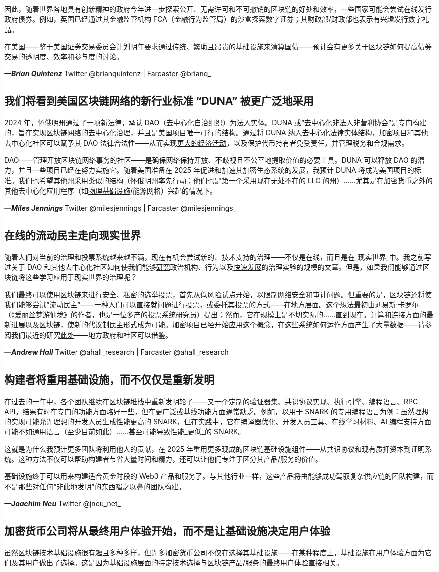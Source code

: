 因此，随着世界各地具有创新精神的政府今年进一步探索公开、无需许可和不可撤销的区块链的好处和效率，一些国家可能会尝试在线发行政府债券。例如，英国已经通过其金融监管机构 FCA（金融行为监管局）的沙盒探索数字证券；其财政部/财政部也表示有兴趣发行数字礼品。

在美国——鉴于美国证券交易委员会计划明年要求通过传统、繁琐且昂贵的基础设施来清算国债——预计会有更多关于区块链如何提高债券交易的透明度、效率和参与度的讨论。

**_—Brian Quintenz_**
Twitter @brianquintenz | Farcaster @brianq_

我们将看到美国区块链网络的新行业标准 “DUNA” 被更广泛地采用
----------------------------------------------------

2024 年，怀俄明州通过了一项新法律，承认 DAO（去中心化自治组织）为法人实体。[DUNA](https://a16zcrypto.com/posts/article/duna-for-daos/) 或“去中心化非法人非营利协会”是[专门构建](https://papers.ssrn.com/sol3/papers.cfm?abstract_id=4749245)的，旨在实现区块链网络的去中心化治理，并且是美国项目唯一可行的结构。通过将 DUNA 纳入去中心化法律实体结构，加密项目和其他去中心化社区可以赋予其 DAO 法律合法性——从而实现[更大的经济活动](https://a16zcrypto.com/posts/article/application-tokens-economic-model-cash-flows/)，以及保护代币持有者免受责任，并管理税务和合规需求。

DAO——管理开放区块链网络事务的社区——是确保网络保持开放、不歧视且不公平地提取价值的必要工具。DUNA 可以释放 DAO 的潜力，并且一些项目已经在努力实施它。随着美国准备在 2025 年促进和加速其加密生态系统的发展，我预计 DUNA 将成为美国项目的标准。我们也希望其他州采用类似的结构（怀俄明州率先行动；他们也是第一个采用现在无处不在的 LLC 的州）……尤其是在加密货币之外的其他去中心化应用程序（如[物理基础设施](https://a16zcrypto.com/posts/tags/depin)/能源网格）兴起的情况下。

**_—Miles Jennings_**
Twitter @milesjennings | Farcaster @milesjennings_

在线的流动民主走向现实世界
--------------------------------

随着人们对当前的治理和投票系统越来越不满，现在有机会尝试新的、技术支持的治理——不仅是在线，而且是在_现实世界_中。我之前写过关于 DAO 和其他去中心化社区如何使我们能够[研究](https://a16zcrypto.com/posts/article/the-web3-governance-lab/)政治机构、行为以及[快速发展](https://a16zcrypto.com/posts/article/lightspeed-democracy-what-web3-organizations-can-learn-from-the-history-of-governance/)的治理实验的规模的文章。但是，如果我们能够通过区块链将这些学习应用于现实世界的治理呢？

我们最终可以使用区块链来进行安全、私密的选举投票，首先从低风险试点开始，以限制网络安全和审计问题。但重要的是，区块链还将使我们能够尝试“流动民主”——一种人们可以直接就问题进行投票，或委托其投票的方式——在地方层面。这个想法最初由刘易斯·卡罗尔（《爱丽丝梦游仙境》的作者，也是一位多产的投票系统研究员）提出；然而，它在规模上是不切实际的……直到现在。计算和连接方面的最新进展以及区块链，使新的代议制民主形式成为可能。加密项目已经开始应用这个概念，在这些系统如何运作方面产生了大量数据——请参阅我们最近的研究[此处](https://a16zcrypto.com/posts/videos/liquid-democracy-in-the-wild/)——地方政府和社区可以借鉴。

**_—Andrew Hall_**
Twitter @ahall_research | Farcaster @ahall_research

构建者将重用基础设施，而不仅仅是重新发明
----------------------------------

在过去的一年中，各个团队继续在区块链堆栈中重新发明轮子——又一个定制的验证器集、共识协议实现、执行引擎、编程语言、RPC API。结果有时在专门的功能方面略好一些，但在更广泛或基线功能方面通常缺乏。例如，以用于 SNARK 的专用编程语言为例：虽然理想的实现可能允许理想的开发人员生成性能更高的 SNARK，但在实践中，它在编译器优化、开发人员工具、在线学习材料、AI 编程支持方面可能不如通用语言（至少目前如此）……甚至可能导致性能_更低_的 SNARK。

这就是为什么我预计更多团队将利用他人的贡献，在 2025 年重用更多现成的区块链基础设施组件——从共识协议和现有质押资本到证明系统。这种方法不仅可以帮助构建者节省大量时间和精力，还可以让他们专注于区分其产品/服务的价值。

基础设施终于可以用来构建适合黄金时段的 Web3 产品和服务了。与其他行业一样，这些产品将由能够成功驾驭复杂供应链的团队构建，而不是那些对任何“非此地发明”的东西嗤之以鼻的团队构建。

**_—Joachim Neu_**
Twitter @jneu_net_

加密货币公司将从最终用户体验开始，而不是让基础设施决定用户体验
------------------------------------------------

虽然区块链技术基础设施很有趣且多种多样，但许多加密货币公司不仅在[选择其基础设施](https://a16zcrypto.com/posts/tags/choosing-infrastructure/)——在某种程度上，基础设施在用户体验方面为它们及其用户做出了选择。这是因为基础设施层面的特定技术选择与区块链产品/服务的最终用户体验直接相关。
